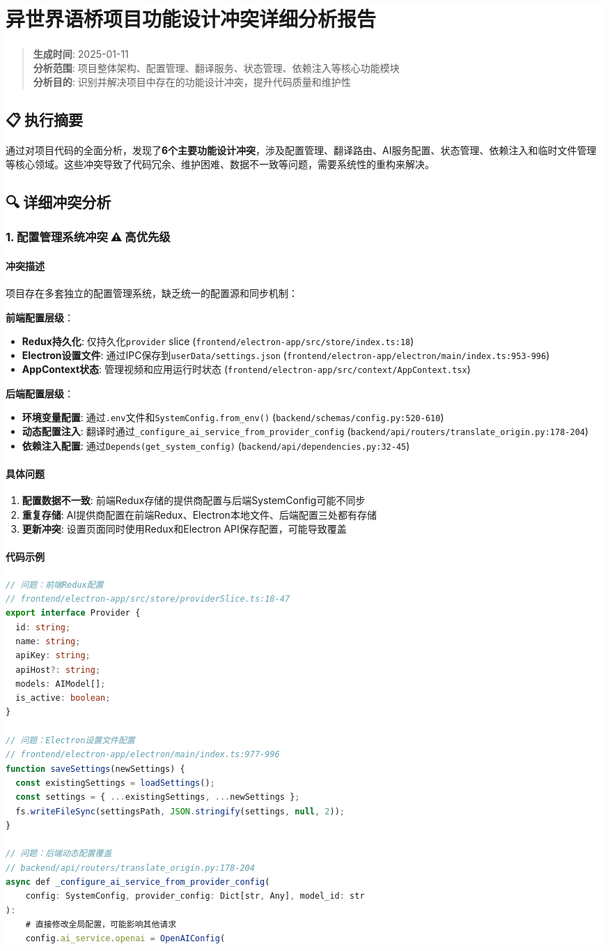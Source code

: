 # 异世界语桥项目功能设计冲突详细分析报告

> **生成时间**: 2025-01-11  
> **分析范围**: 项目整体架构、配置管理、翻译服务、状态管理、依赖注入等核心功能模块  
> **分析目的**: 识别并解决项目中存在的功能设计冲突，提升代码质量和维护性

## 📋 执行摘要

通过对项目代码的全面分析，发现了**6个主要功能设计冲突**，涉及配置管理、翻译路由、AI服务配置、状态管理、依赖注入和临时文件管理等核心领域。这些冲突导致了代码冗余、维护困难、数据不一致等问题，需要系统性的重构来解决。

## 🔍 详细冲突分析

### 1. 配置管理系统冲突 ⚠️ **高优先级**

#### 冲突描述
项目存在多套独立的配置管理系统，缺乏统一的配置源和同步机制：

**前端配置层级**：
- **Redux持久化**: 仅持久化`provider` slice (`frontend/electron-app/src/store/index.ts:18`)
- **Electron设置文件**: 通过IPC保存到`userData/settings.json` (`frontend/electron-app/electron/main/index.ts:953-996`)
- **AppContext状态**: 管理视频和应用运行时状态 (`frontend/electron-app/src/context/AppContext.tsx`)

**后端配置层级**：
- **环境变量配置**: 通过`.env`文件和`SystemConfig.from_env()` (`backend/schemas/config.py:520-610`)
- **动态配置注入**: 翻译时通过`_configure_ai_service_from_provider_config` (`backend/api/routers/translate_origin.py:178-204`)
- **依赖注入配置**: 通过`Depends(get_system_config)` (`backend/api/dependencies.py:32-45`)

#### 具体问题
1. **配置数据不一致**: 前端Redux存储的提供商配置与后端SystemConfig可能不同步
2. **重复存储**: AI提供商配置在前端Redux、Electron本地文件、后端配置三处都有存储
3. **更新冲突**: 设置页面同时使用Redux和Electron API保存配置，可能导致覆盖

#### 代码示例
```typescript
// 问题：前端Redux配置
// frontend/electron-app/src/store/providerSlice.ts:18-47
export interface Provider {
  id: string;
  name: string;
  apiKey: string;
  apiHost?: string;
  models: AIModel[];
  is_active: boolean;
}

// 问题：Electron设置文件配置
// frontend/electron-app/electron/main/index.ts:977-996
function saveSettings(newSettings) {
  const existingSettings = loadSettings();
  const settings = { ...existingSettings, ...newSettings };
  fs.writeFileSync(settingsPath, JSON.stringify(settings, null, 2));
}

// 问题：后端动态配置覆盖
// backend/api/routers/translate_origin.py:178-204
async def _configure_ai_service_from_provider_config(
    config: SystemConfig, provider_config: Dict[str, Any], model_id: str
):
    # 直接修改全局配置，可能影响其他请求
    config.ai_service.openai = OpenAIConfig(
```